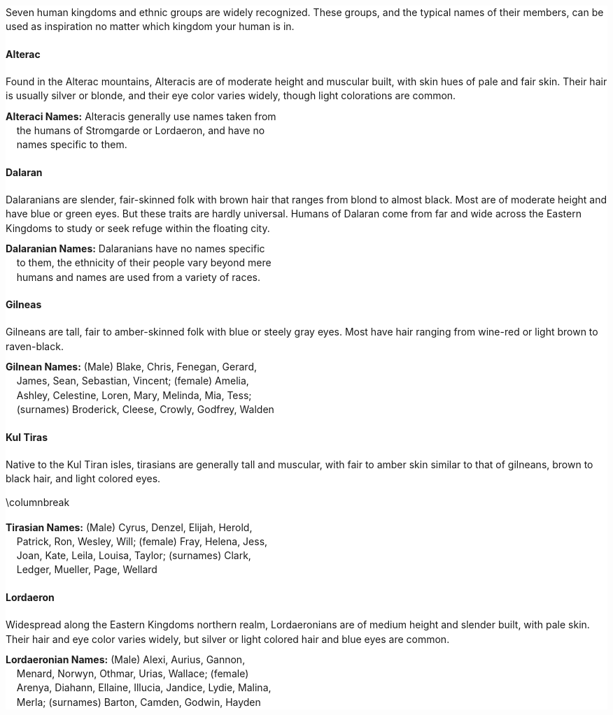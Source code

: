 Seven human kingdoms and ethnic groups are widely recognized. These groups, and the typical names of their members, can be used as inspiration no matter which kingdom your human is in.

#### Alterac
Found in the Alterac mountains, Alteracis are of moderate height and muscular built, with skin hues of pale and fair skin. Their hair is usually silver or blonde, and their eye color varies widely, though light colorations are common.

<div style='margin-top:-5px;'></div>

**Alteraci Names:** Alteracis generally use names taken from <br>&nbsp;&nbsp;&nbsp; the humans of Stromgarde or Lordaeron, and have no <br>&nbsp;&nbsp;&nbsp; names specific to them.

#### Dalaran
Dalaranians are slender, fair-skinned folk with brown hair that ranges from blond to almost black. Most are of moderate height and have blue or green eyes. But these traits are hardly universal. Humans of Dalaran come from far and wide across the Eastern Kingdoms to study or seek refuge within the floating city.

<div style='margin-top:-5px;'></div>

**Dalaranian Names:** Dalaranians have no names specific <br>&nbsp;&nbsp;&nbsp; to them, the ethnicity of their people vary beyond mere <br>&nbsp;&nbsp;&nbsp; humans and names are used from a variety of races.

#### Gilneas
Gilneans are tall, fair to amber-skinned folk with blue or steely gray eyes. Most have hair ranging from wine-red or light brown to raven-black.

<div style='margin-top:-5px;'></div>

**Gilnean Names:** (Male) Blake, Chris, Fenegan, Gerard, <br>&nbsp;&nbsp;&nbsp; James, Sean, Sebastian, Vincent; (female) Amelia, <br>&nbsp;&nbsp;&nbsp; Ashley, Celestine, Loren, Mary, Melinda, Mia, Tess; <br>&nbsp;&nbsp;&nbsp; (surnames) Broderick, Cleese, Crowly, Godfrey, Walden

#### Kul Tiras
Native to the Kul Tiran isles, tirasians are generally tall and muscular, with fair to amber skin similar to that of gilneans, brown to black hair, and light colored eyes.

\columnbreak

<div style='margin-top:15px;'></div>

**Tirasian Names:** (Male) Cyrus, Denzel, Elijah, Herold, <br>&nbsp;&nbsp;&nbsp; Patrick, Ron, Wesley, Will; (female) Fray, Helena, Jess, <br>&nbsp;&nbsp;&nbsp; Joan, Kate, Leila, Louisa, Taylor; (surnames) Clark, <br>&nbsp;&nbsp;&nbsp; Ledger, Mueller, Page, Wellard

#### Lordaeron
Widespread along the Eastern Kingdoms northern realm, Lordaeronians are of medium height and slender built, with pale skin. Their hair and eye color varies widely, but silver or light colored hair and blue eyes are common.

<div style='margin-top:-5px;'></div>

**Lordaeronian Names:** (Male) Alexi, Aurius, Gannon, <br>&nbsp;&nbsp;&nbsp; Menard, Norwyn, Othmar, Urias, Wallace; (female) <br>&nbsp;&nbsp;&nbsp; Arenya, Diahann, Ellaine, Illucia, Jandice, Lydie, Malina, <br>&nbsp;&nbsp;&nbsp; Merla; (surnames) Barton, Camden, Godwin, Hayden
